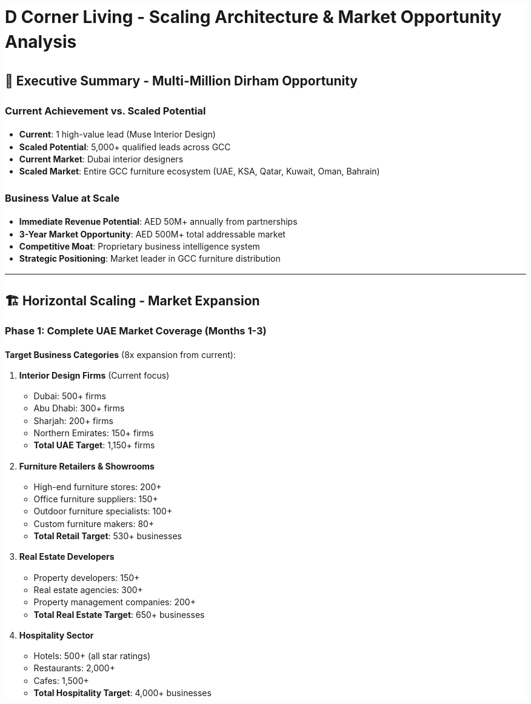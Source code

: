 # D Corner Living - Scaling Architecture & Market Opportunity Analysis

## 🎯 **Executive Summary - Multi-Million Dirham Opportunity**

### Current Achievement vs. Scaled Potential
- **Current**: 1 high-value lead (Muse Interior Design)
- **Scaled Potential**: 5,000+ qualified leads across GCC
- **Current Market**: Dubai interior designers
- **Scaled Market**: Entire GCC furniture ecosystem (UAE, KSA, Qatar, Kuwait, Oman, Bahrain)

### Business Value at Scale
- **Immediate Revenue Potential**: AED 50M+ annually from partnerships
- **3-Year Market Opportunity**: AED 500M+ total addressable market
- **Competitive Moat**: Proprietary business intelligence system
- **Strategic Positioning**: Market leader in GCC furniture distribution

---

## 🏗️ **Horizontal Scaling - Market Expansion**

### Phase 1: Complete UAE Market Coverage (Months 1-3)

**Target Business Categories** (8x expansion from current):
1. **Interior Design Firms** (Current focus)
   - Dubai: 500+ firms
   - Abu Dhabi: 300+ firms
   - Sharjah: 200+ firms
   - Northern Emirates: 150+ firms
   - **Total UAE Target**: 1,150+ firms

2. **Furniture Retailers & Showrooms**
   - High-end furniture stores: 200+
   - Office furniture suppliers: 150+
   - Outdoor furniture specialists: 100+
   - Custom furniture makers: 80+
   - **Total Retail Target**: 530+ businesses

3. **Real Estate Developers**
   - Property developers: 150+
   - Real estate agencies: 300+
   - Property management companies: 200+
   - **Total Real Estate Target**: 650+ businesses

4. **Hospitality Sector**
   - Hotels: 500+ (all star ratings)
   - Restaurants: 2,000+
   - Cafes: 1,500+
   - **Total Hospitality Target**: 4,000+ businesses
